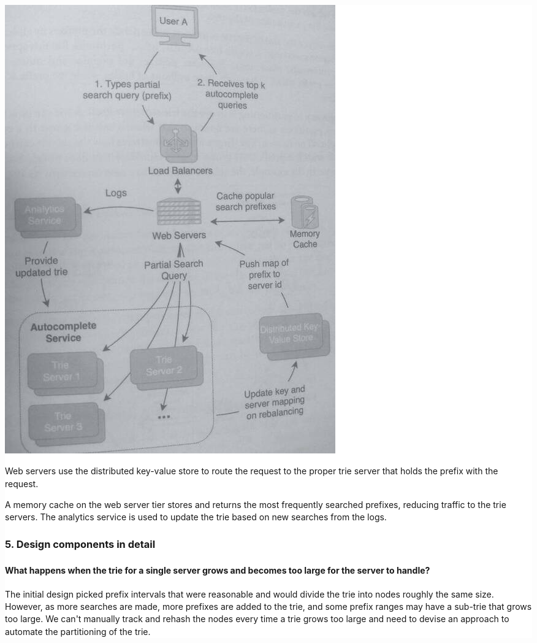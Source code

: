 ![](imgs/0086.jpg)

Web servers use the distributed key-value store to route the request to the proper trie server
that holds the prefix with the request.

A memory cache on the web server tier stores and returns the most frequently searched prefixes,
reducing traffic to the trie servers. The analytics service is used to update the trie based on
new searches from the logs.

### 5. Design components in detail

#### What happens when the trie for a single server grows and becomes too large for the server to handle?

The initial design picked prefix intervals that were reasonable and would divide the trie into
nodes roughly the same size. However, as more searches are made, more prefixes are added to
the trie, and some prefix ranges may have a sub-trie that grows too large. We can't manually
track and rehash the nodes every time a trie grows too large and need to devise an approach
to automate the partitioning of the trie.
